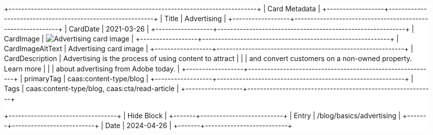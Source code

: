 +------------------------------------------------------------------------------+
| Card Metadata                                                                |
+------------------+-----------------------------------------------------------+
| Title            | Advertising                                               |
+------------------+-----------------------------------------------------------+
| CardDate         | 2021-03-26                                                |
+------------------+-----------------------------------------------------------+
| CardImage        | ![Advertising card image][image0]                         |
+------------------+-----------------------------------------------------------+
| CardImageAltText | Advertising card image                                    |
+------------------+-----------------------------------------------------------+
| CardDescription  | Advertising is the process of using content to attract    |
|                  | and convert customers on a non-owned property. Learn more |
|                  | about advertising from Adobe today.                       |
+------------------+-----------------------------------------------------------+
| primaryTag       | caas:content-type/blog                                    |
+------------------+-----------------------------------------------------------+
| Tags             | caas:content-type/blog, caas:cta/read-article             |
+------------------+-----------------------------------------------------------+

+----------------------------------+
| Hide Block                       |
+-------+--------------------------+
| Entry | /blog/basics/advertising |
+-------+--------------------------+
| Date  | 2024-04-26               |
+-------+--------------------------+

[image0]: https://main--bacom-blog--adobecom.hlx.page/media_1396b0662a5c21d3c19bb7008d7df2ac371a35075.png#width=2000&height=1000

